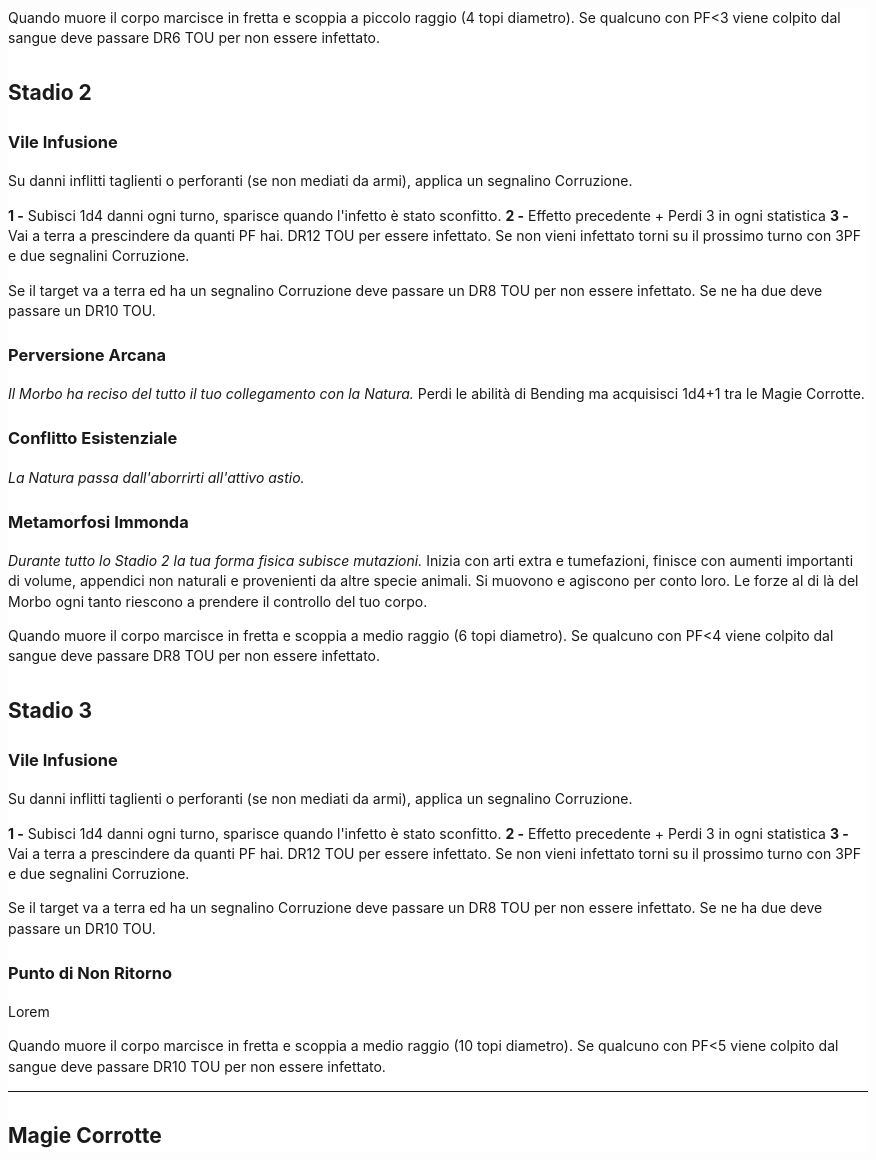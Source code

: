 Quando muore il corpo marcisce in fretta e scoppia a piccolo raggio (4 topi diametro). Se qualcuno con PF<3 viene colpito dal sangue deve passare DR6 TOU per non essere infettato.
## Stadio 2
### Vile Infusione
Su danni inflitti taglienti o perforanti (se non mediati da armi), applica un segnalino Corruzione.

**1 -** Subisci 1d4 danni ogni turno, sparisce quando l'infetto è stato sconfitto.
**2 -** Effetto precedente + Perdi 3 in ogni statistica
**3 -** Vai a terra a prescindere da quanti PF hai. DR12 TOU per essere infettato. Se non vieni infettato torni su il prossimo turno con 3PF e due segnalini Corruzione.

Se il target va a terra ed ha un segnalino Corruzione deve passare un DR8 TOU per non essere infettato. Se ne ha due deve passare un DR10 TOU.
### Perversione Arcana
*Il Morbo ha reciso del tutto il tuo collegamento con la Natura.* 
Perdi le abilità di Bending ma acquisisci 1d4+1 tra le Magie Corrotte.
### Conflitto Esistenziale
*La Natura passa dall'aborrirti all'attivo astio.* 

### Metamorfosi Immonda
*Durante tutto lo Stadio 2 la tua forma fisica subisce mutazioni.* 
Inizia con arti extra e tumefazioni, finisce con aumenti importanti di volume, appendici non naturali e provenienti da altre specie animali. Si muovono e agiscono per conto loro.
Le forze al di là del Morbo ogni tanto riescono a prendere il controllo del tuo corpo.

Quando muore il corpo marcisce in fretta e scoppia a medio raggio (6 topi diametro). Se qualcuno con PF<4 viene colpito dal sangue deve passare DR8 TOU per non essere infettato.
## Stadio 3
### Vile Infusione
Su danni inflitti taglienti o perforanti (se non mediati da armi), applica un segnalino Corruzione.

**1 -** Subisci 1d4 danni ogni turno, sparisce quando l'infetto è stato sconfitto.
**2 -** Effetto precedente + Perdi 3 in ogni statistica
**3 -** Vai a terra a prescindere da quanti PF hai. DR12 TOU per essere infettato. Se non vieni infettato torni su il prossimo turno con 3PF e due segnalini Corruzione.

Se il target va a terra ed ha un segnalino Corruzione deve passare un DR8 TOU per non essere infettato. Se ne ha due deve passare un DR10 TOU.
### Punto di Non Ritorno
Lorem

Quando muore il corpo marcisce in fretta e scoppia a medio raggio (10 topi diametro). Se qualcuno con PF<5 viene colpito dal sangue deve passare DR10 TOU per non essere infettato.

---
## Magie Corrotte
